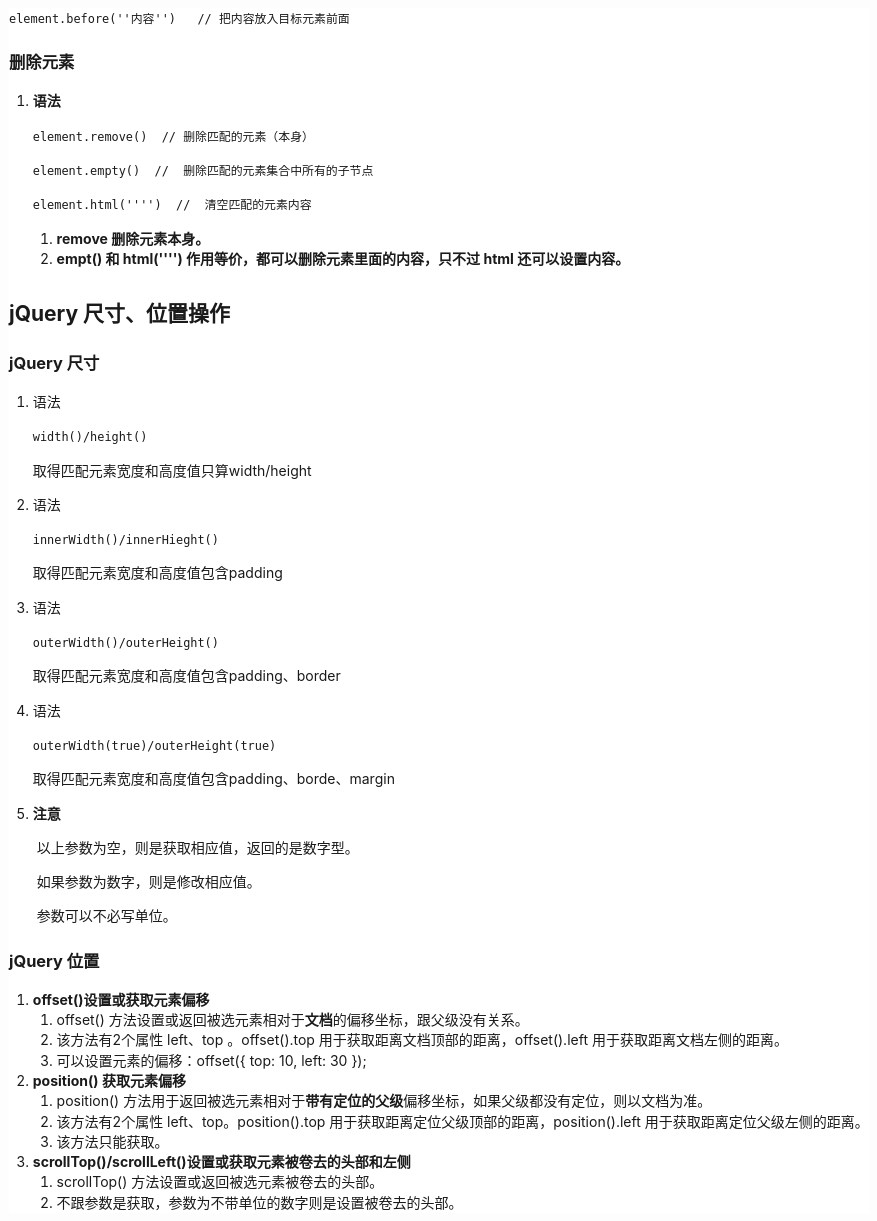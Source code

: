    `element.before(''内容'')   // 把内容放入目标元素前面 `

### 删除元素

1. **语法**

   `element.remove()  // 删除匹配的元素（本身）`

   `element.empty()  //  删除匹配的元素集合中所有的子节点`

   `element.html('''')  //  清空匹配的元素内容`

   1. **remove 删除元素本身。**
   2. **empt() 和 html('''') 作用等价，都可以删除元素里面的内容，只不过 html 还可以设置内容。**

## jQuery 尺寸、位置操作

### jQuery 尺寸

1. 语法

   `width()/height()`

   取得匹配元素宽度和高度值只算width/height

2. 语法

   `innerWidth()/innerHieght()`

   取得匹配元素宽度和高度值包含padding

3. 语法

   `outerWidth()/outerHeight()`

   取得匹配元素宽度和高度值包含padding、border

4. 语法

   `outerWidth(true)/outerHeight(true)`

   取得匹配元素宽度和高度值包含padding、borde、margin

5. **注意**

   ​	以上参数为空，则是获取相应值，返回的是数字型。

   ​	如果参数为数字，则是修改相应值。

   ​	参数可以不必写单位。

### jQuery 位置

1. **offset()设置或获取元素偏移**
   1. offset() 方法设置或返回被选元素相对于**文档**的偏移坐标，跟父级没有关系。
   2. 该方法有2个属性 left、top 。offset().top 用于获取距离文档顶部的距离，offset().left 用于获取距离文档左侧的距离。
   3. 可以设置元素的偏移：offset({ top: 10, left: 30 });
2. **position() 获取元素偏移**
   1. position() 方法用于返回被选元素相对于**带有定位的父级**偏移坐标，如果父级都没有定位，则以文档为准。
   2. 该方法有2个属性 left、top。position().top 用于获取距离定位父级顶部的距离，position().left 用于获取距离定位父级左侧的距离。
   3. 该方法只能获取。
3. **scrollTop()/scrollLeft()设置或获取元素被卷去的头部和左侧**
   1. scrollTop() 方法设置或返回被选元素被卷去的头部。
   2. 不跟参数是获取，参数为不带单位的数字则是设置被卷去的头部。
